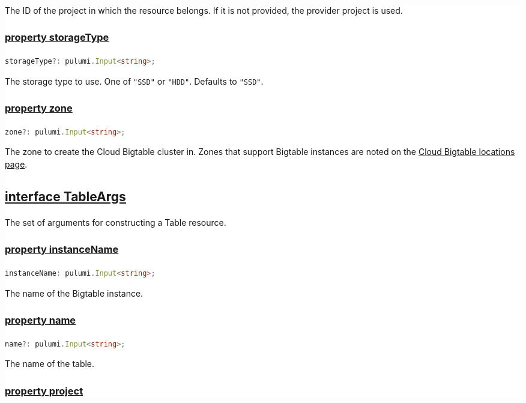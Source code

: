 
The ID of the project in which the resource belongs. If it
is not provided, the provider project is used.

<h3 class="pdoc-member-header">
<a class="pdoc-child-name" href="https://github.com/pulumi/pulumi-gcp/blob/master/sdk/nodejs/bigtable/instance.ts#L137">property storageType</a>
</h3>

```typescript
storageType?: pulumi.Input<string>;
```


The storage type to use. One of `"SSD"` or `"HDD"`. Defaults to `"SSD"`.

<h3 class="pdoc-member-header">
<a class="pdoc-child-name" href="https://github.com/pulumi/pulumi-gcp/blob/master/sdk/nodejs/bigtable/instance.ts#L141">property zone</a>
</h3>

```typescript
zone?: pulumi.Input<string>;
```


The zone to create the Cloud Bigtable cluster in. Zones that support Bigtable instances are noted on the [Cloud Bigtable locations page](https://cloud.google.com/bigtable/docs/locations).

<h2 class="pdoc-module-header" id="TableArgs">
<a class="pdoc-member-name" href="https://github.com/pulumi/pulumi-gcp/blob/master/sdk/nodejs/bigtable/table.ts#L100">interface TableArgs</a>
</h2>

The set of arguments for constructing a Table resource.

<h3 class="pdoc-member-header">
<a class="pdoc-child-name" href="https://github.com/pulumi/pulumi-gcp/blob/master/sdk/nodejs/bigtable/table.ts#L104">property instanceName</a>
</h3>

```typescript
instanceName: pulumi.Input<string>;
```


The name of the Bigtable instance.

<h3 class="pdoc-member-header">
<a class="pdoc-child-name" href="https://github.com/pulumi/pulumi-gcp/blob/master/sdk/nodejs/bigtable/table.ts#L108">property name</a>
</h3>

```typescript
name?: pulumi.Input<string>;
```


The name of the table.

<h3 class="pdoc-member-header">
<a class="pdoc-child-name" href="https://github.com/pulumi/pulumi-gcp/blob/master/sdk/nodejs/bigtable/table.ts#L113">property project</a>
</h3>
